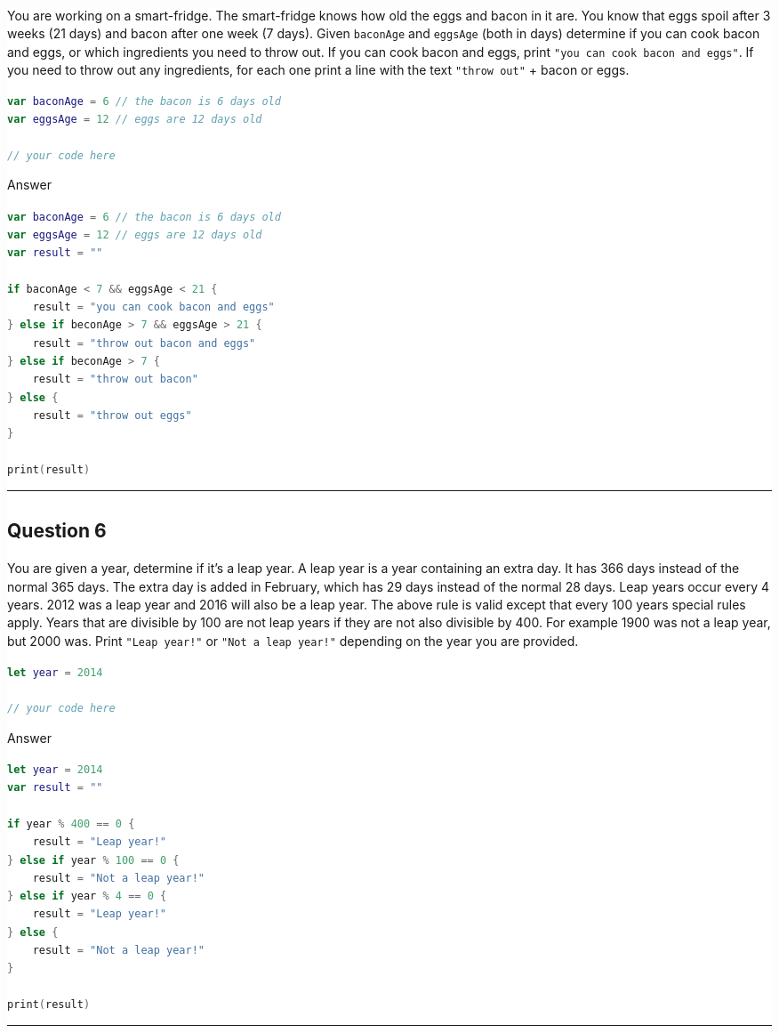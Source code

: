 You are working on a smart-fridge. The smart-fridge knows how old the eggs and bacon in it are. You know that eggs spoil after 3 weeks (21 days) and bacon after one week (7 days). Given `baconAge` and `eggsAge` (both in days) determine if you can cook bacon and eggs, or which ingredients you need to throw out. If you can cook bacon and eggs, print `"you can cook bacon and eggs"`. If you need to throw out any ingredients, for each one print a line with the text `"throw out"` + bacon or eggs.

```swift
var baconAge = 6 // the bacon is 6 days old
var eggsAge = 12 // eggs are 12 days old

// your code here
```
Answer
```swift
var baconAge = 6 // the bacon is 6 days old
var eggsAge = 12 // eggs are 12 days old
var result = ""

if baconAge < 7 && eggsAge < 21 {
    result = "you can cook bacon and eggs"
} else if beconAge > 7 && eggsAge > 21 {
    result = "throw out bacon and eggs"
} else if beconAge > 7 {
    result = "throw out bacon"
} else {
    result = "throw out eggs"
}

print(result)
```
***
## Question 6

You are given a year, determine if it’s a leap year. A leap year is a year containing an extra day. It has 366 days instead of the normal 365 days. The extra day is added in February, which has 29 days instead of the normal 28 days. Leap years occur every 4 years. 2012 was a leap year and 2016 will also be a leap year.
The above rule is valid except that every 100 years special rules apply. Years that are divisible by 100 are not leap years if they are not also divisible by 400. For example 1900 was not a leap year, but 2000 was. Print `"Leap year!"` or `"Not a leap year!"` depending on the year you are provided.

```swift
let year = 2014

// your code here
```
Answer
```swift
let year = 2014
var result = ""

if year % 400 == 0 {
    result = "Leap year!"
} else if year % 100 == 0 {
    result = "Not a leap year!"
} else if year % 4 == 0 {
    result = "Leap year!"
} else {
    result = "Not a leap year!"
}

print(result)
```
***